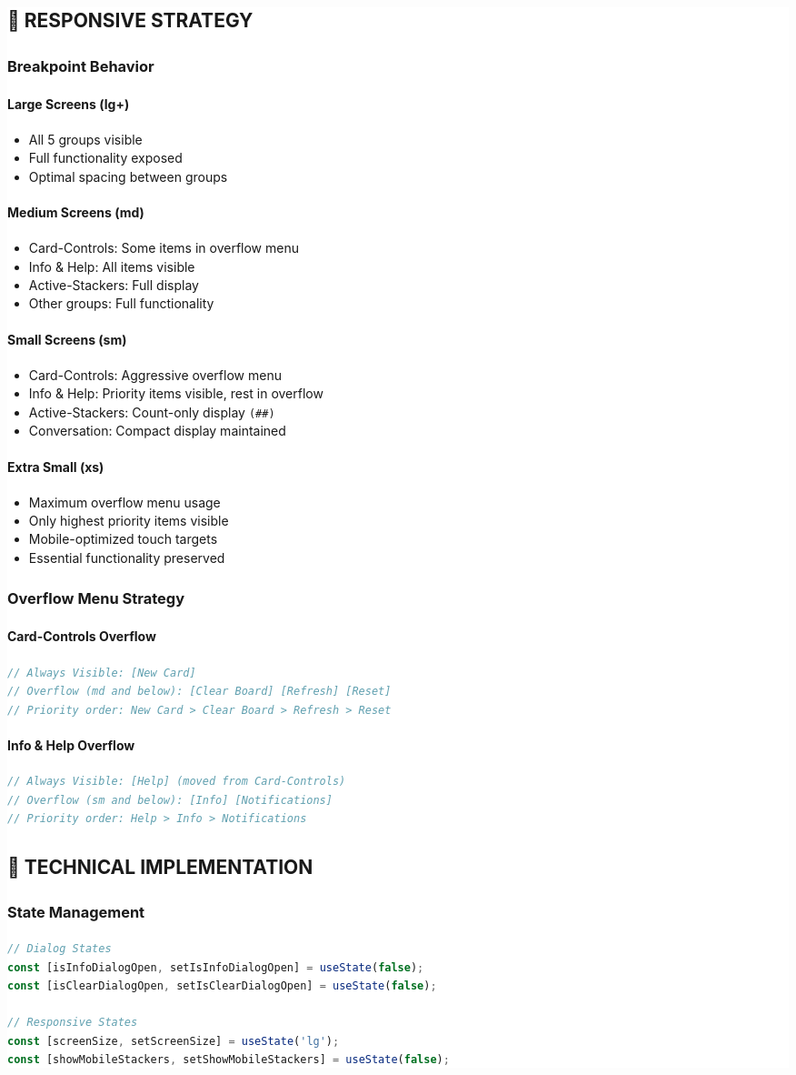 ## 🎯 RESPONSIVE STRATEGY

### Breakpoint Behavior

#### Large Screens (lg+)
- All 5 groups visible
- Full functionality exposed
- Optimal spacing between groups

#### Medium Screens (md)
- Card-Controls: Some items in overflow menu
- Info & Help: All items visible
- Active-Stackers: Full display
- Other groups: Full functionality

#### Small Screens (sm)
- Card-Controls: Aggressive overflow menu
- Info & Help: Priority items visible, rest in overflow
- Active-Stackers: Count-only display `(##)`
- Conversation: Compact display maintained

#### Extra Small (xs)
- Maximum overflow menu usage
- Only highest priority items visible
- Mobile-optimized touch targets
- Essential functionality preserved

### Overflow Menu Strategy

#### Card-Controls Overflow
```jsx
// Always Visible: [New Card]
// Overflow (md and below): [Clear Board] [Refresh] [Reset]
// Priority order: New Card > Clear Board > Refresh > Reset
```

#### Info & Help Overflow  
```jsx
// Always Visible: [Help] (moved from Card-Controls)
// Overflow (sm and below): [Info] [Notifications]
// Priority order: Help > Info > Notifications
```

## 🔧 TECHNICAL IMPLEMENTATION

### State Management
```jsx
// Dialog States
const [isInfoDialogOpen, setIsInfoDialogOpen] = useState(false);
const [isClearDialogOpen, setIsClearDialogOpen] = useState(false);

// Responsive States
const [screenSize, setScreenSize] = useState('lg');
const [showMobileStackers, setShowMobileStackers] = useState(false);
```
